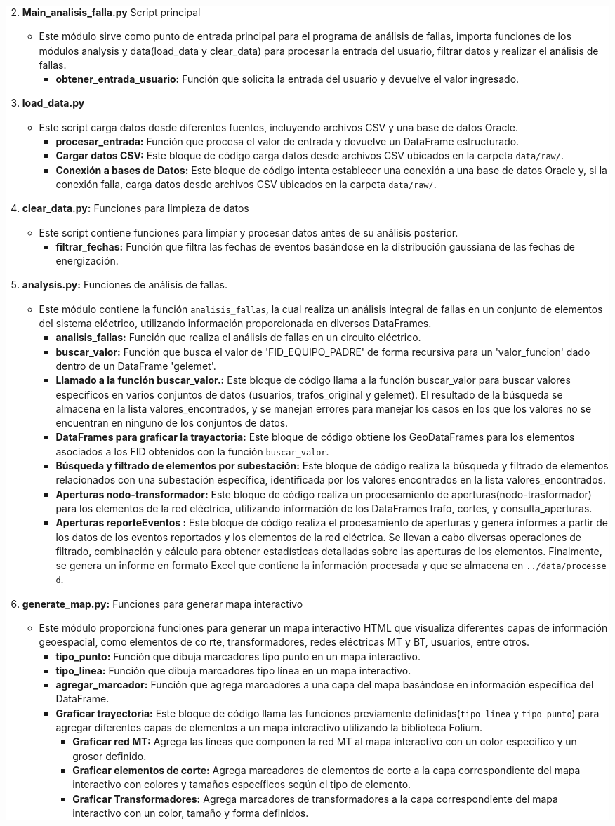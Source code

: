 2. **Main_analisis_falla.py** Script principal
   -  Este módulo sirve como punto de entrada principal para el programa de      análisis de fallas, importa funciones de los módulos analysis y data(load_data y clear_data) para procesar la entrada del usuario, filtrar datos y realizar el análisis de fallas.
      - **obtener_entrada_usuario:** Función que solicita la entrada del usuario y devuelve el valor ingresado.

3. **load_data.py** 
   -  Este script carga datos desde diferentes fuentes, incluyendo archivos CSV y una base de datos Oracle.
        - **procesar_entrada:** Función que procesa el valor de entrada y devuelve un DataFrame estructurado. 
        - **Cargar datos CSV:** Este bloque de código carga datos desde archivos CSV ubicados en la carpeta `data/raw/`.
        - **Conexión a bases de Datos:** Este bloque de código intenta establecer una conexión a una base de datos Oracle y, si la conexión falla, carga datos desde archivos CSV ubicados en la carpeta `data/raw/`.

4. **clear_data.py:** Funciones para limpieza de datos
   - Este script contiene funciones para limpiar y procesar datos antes de su análisis posterior.
        - **filtrar_fechas:** Función que filtra las fechas de eventos basándose en la distribución gaussiana de las fechas de energización. 

5. **analysis.py:** Funciones de análisis de fallas.
   - Este módulo contiene la función `analisis_fallas`, la cual realiza un análisis integral de fallas en un conjunto de elementos del sistema eléctrico, utilizando información proporcionada en diversos DataFrames.
        - **analisis_fallas:** Función que realiza el análisis de fallas en un circuito eléctrico.
        - **buscar_valor:** Función que busca el valor de 'FID_EQUIPO_PADRE' de forma recursiva para un 'valor_funcion' dado dentro de un DataFrame 'gelemet'.
        - **Llamado a la función buscar_valor.:** Este bloque de código llama a la función buscar_valor para buscar valores específicos en varios conjuntos de datos (usuarios, trafos_original y gelemet). El resultado de la búsqueda se almacena en la lista valores_encontrados, y se manejan errores para manejar los casos en los que los valores no se encuentran en ninguno de los conjuntos de datos.
        - **DataFrames para graficar la trayactoria:** Este bloque de código obtiene los GeoDataFrames para los elementos asociados a los FID obtenidos con la función `buscar_valor`. 
        - **Búsqueda y filtrado de elementos por subestación:** Este bloque de código realiza la búsqueda y filtrado de elementos relacionados con una subestación específica, identificada por los valores encontrados en la lista valores_encontrados.
        - **Aperturas nodo-transformador:** Este bloque de código realiza un procesamiento de aperturas(nodo-trasformador) para los elementos de la red eléctrica, utilizando información de los DataFrames trafo, cortes, y consulta_aperturas.
        - **Aperturas reporteEventos :** Este bloque de código realiza el procesamiento de aperturas y genera informes a partir de los datos de los eventos reportados y los elementos de la red eléctrica. Se llevan a cabo diversas operaciones de filtrado, combinación y cálculo para obtener estadísticas detalladas sobre las aperturas de los elementos. Finalmente, se genera un informe en formato Excel que contiene la información procesada y que se almacena en `../data/processed`.

6. **generate_map.py:** Funciones para generar mapa interactivo
   - Este módulo proporciona funciones para generar un mapa interactivo HTML que visualiza diferentes capas de información geoespacial, como elementos de co  rte, transformadores, redes eléctricas MT y BT, usuarios, entre otros.
        - **tipo_punto:** Función que dibuja marcadores tipo punto en un mapa interactivo. 
        - **tipo_linea:** Función que dibuja marcadores tipo línea en un mapa interactivo.        
        - **agregar_marcador:** Función que agrega marcadores a una capa del mapa basándose en información específica del DataFrame.
        - **Graficar trayectoria:** Este bloque de código llama las funciones previamente definidas(`tipo_linea` y `tipo_punto`) para agregar diferentes capas de elementos a un mapa interactivo utilizando la biblioteca Folium.
            - **Graficar red MT:**  Agrega las líneas que componen la red MT al mapa interactivo con un color específico y un grosor definido. 
            - **Graficar elementos de corte:** Agrega marcadores de elementos de corte a la capa correspondiente del mapa interactivo con colores y tamaños específicos según el tipo de elemento.
            - **Graficar Transformadores:** Agrega marcadores de transformadores a la capa correspondiente del mapa interactivo con un color, tamaño y forma definidos.